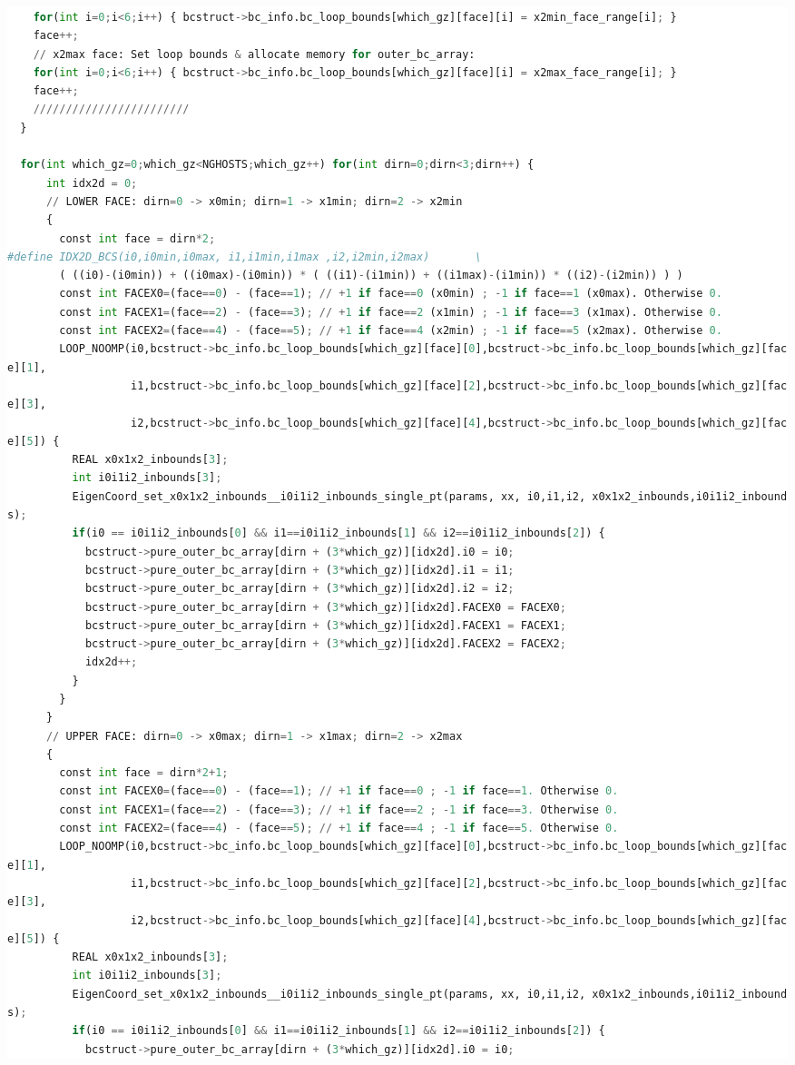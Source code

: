 ```python
    for(int i=0;i<6;i++) { bcstruct->bc_info.bc_loop_bounds[which_gz][face][i] = x2min_face_range[i]; }
    face++;
    // x2max face: Set loop bounds & allocate memory for outer_bc_array:
    for(int i=0;i<6;i++) { bcstruct->bc_info.bc_loop_bounds[which_gz][face][i] = x2max_face_range[i]; }
    face++;
    ////////////////////////
  }

  for(int which_gz=0;which_gz<NGHOSTS;which_gz++) for(int dirn=0;dirn<3;dirn++) {
      int idx2d = 0;
      // LOWER FACE: dirn=0 -> x0min; dirn=1 -> x1min; dirn=2 -> x2min
      {
        const int face = dirn*2;
#define IDX2D_BCS(i0,i0min,i0max, i1,i1min,i1max ,i2,i2min,i2max)       \
        ( ((i0)-(i0min)) + ((i0max)-(i0min)) * ( ((i1)-(i1min)) + ((i1max)-(i1min)) * ((i2)-(i2min)) ) )
        const int FACEX0=(face==0) - (face==1); // +1 if face==0 (x0min) ; -1 if face==1 (x0max). Otherwise 0.
        const int FACEX1=(face==2) - (face==3); // +1 if face==2 (x1min) ; -1 if face==3 (x1max). Otherwise 0.
        const int FACEX2=(face==4) - (face==5); // +1 if face==4 (x2min) ; -1 if face==5 (x2max). Otherwise 0.
        LOOP_NOOMP(i0,bcstruct->bc_info.bc_loop_bounds[which_gz][face][0],bcstruct->bc_info.bc_loop_bounds[which_gz][face][1],
                   i1,bcstruct->bc_info.bc_loop_bounds[which_gz][face][2],bcstruct->bc_info.bc_loop_bounds[which_gz][face][3],
                   i2,bcstruct->bc_info.bc_loop_bounds[which_gz][face][4],bcstruct->bc_info.bc_loop_bounds[which_gz][face][5]) {
          REAL x0x1x2_inbounds[3];
          int i0i1i2_inbounds[3];
          EigenCoord_set_x0x1x2_inbounds__i0i1i2_inbounds_single_pt(params, xx, i0,i1,i2, x0x1x2_inbounds,i0i1i2_inbounds);
          if(i0 == i0i1i2_inbounds[0] && i1==i0i1i2_inbounds[1] && i2==i0i1i2_inbounds[2]) {
            bcstruct->pure_outer_bc_array[dirn + (3*which_gz)][idx2d].i0 = i0;
            bcstruct->pure_outer_bc_array[dirn + (3*which_gz)][idx2d].i1 = i1;
            bcstruct->pure_outer_bc_array[dirn + (3*which_gz)][idx2d].i2 = i2;
            bcstruct->pure_outer_bc_array[dirn + (3*which_gz)][idx2d].FACEX0 = FACEX0;
            bcstruct->pure_outer_bc_array[dirn + (3*which_gz)][idx2d].FACEX1 = FACEX1;
            bcstruct->pure_outer_bc_array[dirn + (3*which_gz)][idx2d].FACEX2 = FACEX2;
            idx2d++;
          }
        }
      }
      // UPPER FACE: dirn=0 -> x0max; dirn=1 -> x1max; dirn=2 -> x2max
      {
        const int face = dirn*2+1;
        const int FACEX0=(face==0) - (face==1); // +1 if face==0 ; -1 if face==1. Otherwise 0.
        const int FACEX1=(face==2) - (face==3); // +1 if face==2 ; -1 if face==3. Otherwise 0.
        const int FACEX2=(face==4) - (face==5); // +1 if face==4 ; -1 if face==5. Otherwise 0.
        LOOP_NOOMP(i0,bcstruct->bc_info.bc_loop_bounds[which_gz][face][0],bcstruct->bc_info.bc_loop_bounds[which_gz][face][1],
                   i1,bcstruct->bc_info.bc_loop_bounds[which_gz][face][2],bcstruct->bc_info.bc_loop_bounds[which_gz][face][3],
                   i2,bcstruct->bc_info.bc_loop_bounds[which_gz][face][4],bcstruct->bc_info.bc_loop_bounds[which_gz][face][5]) {
          REAL x0x1x2_inbounds[3];
          int i0i1i2_inbounds[3];
          EigenCoord_set_x0x1x2_inbounds__i0i1i2_inbounds_single_pt(params, xx, i0,i1,i2, x0x1x2_inbounds,i0i1i2_inbounds);
          if(i0 == i0i1i2_inbounds[0] && i1==i0i1i2_inbounds[1] && i2==i0i1i2_inbounds[2]) {
            bcstruct->pure_outer_bc_array[dirn + (3*which_gz)][idx2d].i0 = i0;
```